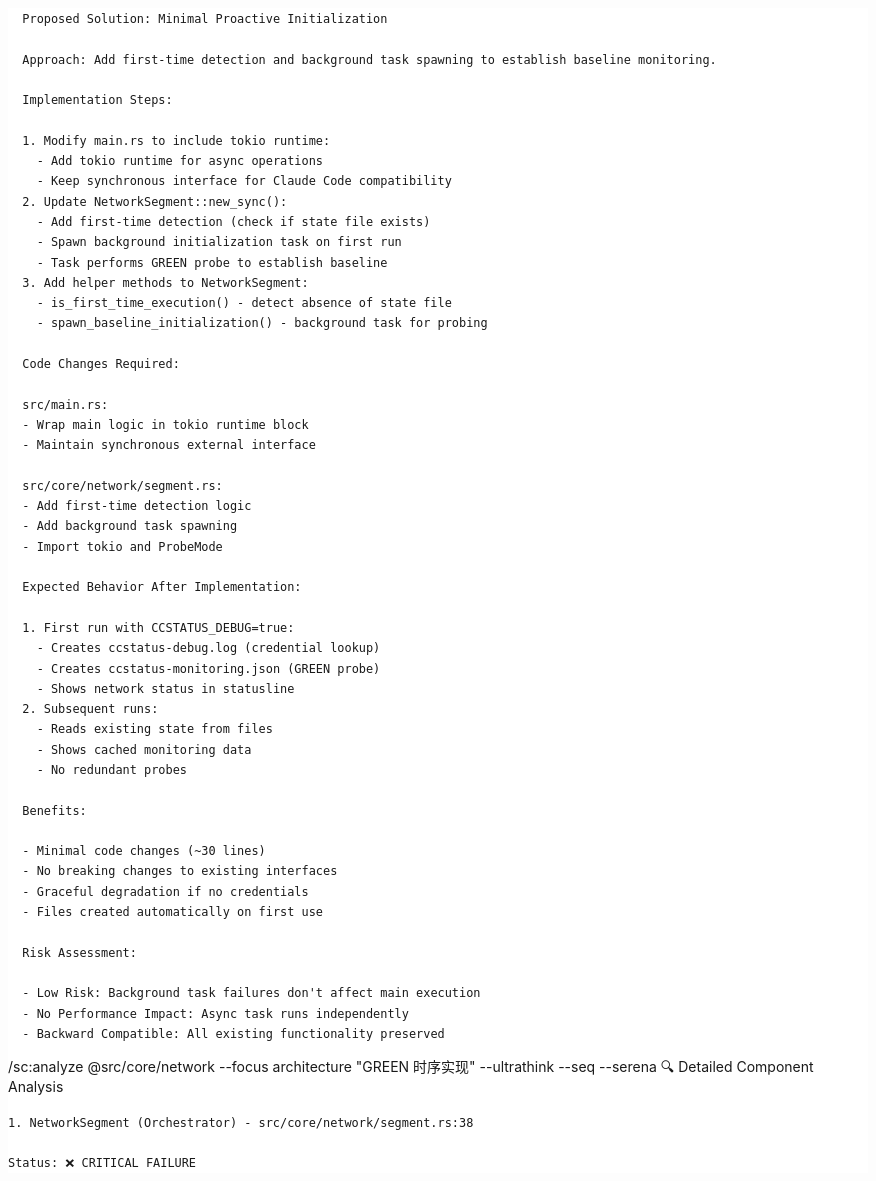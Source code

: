       Proposed Solution: Minimal Proactive Initialization                                               
                                                                                                        
      Approach: Add first-time detection and background task spawning to establish baseline monitoring. 
                                                                                                        
      Implementation Steps:                                                                             
                                                                                                        
      1. Modify main.rs to include tokio runtime:                                                       
        - Add tokio runtime for async operations                                                        
        - Keep synchronous interface for Claude Code compatibility                                      
      2. Update NetworkSegment::new_sync():                                                             
        - Add first-time detection (check if state file exists)                                         
        - Spawn background initialization task on first run                                             
        - Task performs GREEN probe to establish baseline                                               
      3. Add helper methods to NetworkSegment:                                                          
        - is_first_time_execution() - detect absence of state file                                      
        - spawn_baseline_initialization() - background task for probing                                 
                                                                                                        
      Code Changes Required:                                                                            
                                                                                                        
      src/main.rs:                                                                                      
      - Wrap main logic in tokio runtime block                                                          
      - Maintain synchronous external interface                                                         
                                                                                                        
      src/core/network/segment.rs:                                                             
      - Add first-time detection logic                                                                  
      - Add background task spawning                                                                    
      - Import tokio and ProbeMode                                                                      
                                                                                                        
      Expected Behavior After Implementation:                                                           
                                                                                                        
      1. First run with CCSTATUS_DEBUG=true:                                                            
        - Creates ccstatus-debug.log (credential lookup)                                                
        - Creates ccstatus-monitoring.json (GREEN probe)                                                
        - Shows network status in statusline                                                            
      2. Subsequent runs:                                                                               
        - Reads existing state from files                                                               
        - Shows cached monitoring data                                                                  
        - No redundant probes                                                                           
                                                                                                        
      Benefits:                                                                                         
                                                                                                        
      - Minimal code changes (~30 lines)                                                                
      - No breaking changes to existing interfaces                                                      
      - Graceful degradation if no credentials                                                          
      - Files created automatically on first use                                                        
                                                                                                        
      Risk Assessment:                                                                                  
                                                                                                        
      - Low Risk: Background task failures don't affect main execution                                  
      - No Performance Impact: Async task runs independently                                            
      - Backward Compatible: All existing functionality preserved

/sc:analyze @src/core/network --focus architecture "GREEN 时序实现" --ultrathink --seq --serena
    🔍 Detailed Component Analysis

    1. NetworkSegment (Orchestrator) - src/core/network/segment.rs:38

    Status: ❌ CRITICAL FAILURE

